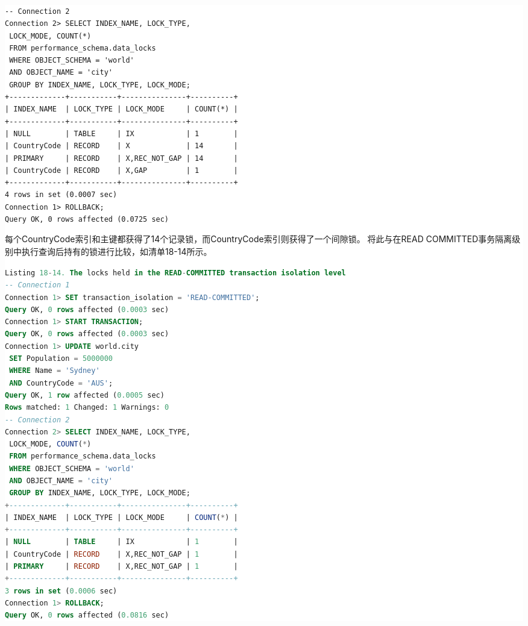 ```
-- Connection 2
Connection 2> SELECT INDEX_NAME, LOCK_TYPE,
 LOCK_MODE, COUNT(*)
 FROM performance_schema.data_locks
 WHERE OBJECT_SCHEMA = 'world'
 AND OBJECT_NAME = 'city'
 GROUP BY INDEX_NAME, LOCK_TYPE, LOCK_MODE;
+-------------+-----------+---------------+----------+
| INDEX_NAME  | LOCK_TYPE | LOCK_MODE     | COUNT(*) |
+-------------+-----------+---------------+----------+
| NULL        | TABLE     | IX            | 1        |
| CountryCode | RECORD    | X             | 14       |
| PRIMARY     | RECORD    | X,REC_NOT_GAP | 14       |
| CountryCode | RECORD    | X,GAP         | 1        |
+-------------+-----------+---------------+----------+
4 rows in set (0.0007 sec)
Connection 1> ROLLBACK;
Query OK, 0 rows affected (0.0725 sec)
```

每个CountryCode索引和主键都获得了14个记录锁，而CountryCode索引则获得了一个间隙锁。 将此与在READ COMMITTED事务隔离级别中执行查询后持有的锁进行比较，如清单18-14所示。

```sql
Listing 18-14. The locks held in the READ-COMMITTED transaction isolation level
-- Connection 1
Connection 1> SET transaction_isolation = 'READ-COMMITTED';
Query OK, 0 rows affected (0.0003 sec)
Connection 1> START TRANSACTION;
Query OK, 0 rows affected (0.0003 sec)
Connection 1> UPDATE world.city
 SET Population = 5000000
 WHERE Name = 'Sydney'
 AND CountryCode = 'AUS';
Query OK, 1 row affected (0.0005 sec)
Rows matched: 1 Changed: 1 Warnings: 0
-- Connection 2
Connection 2> SELECT INDEX_NAME, LOCK_TYPE,
 LOCK_MODE, COUNT(*)
 FROM performance_schema.data_locks
 WHERE OBJECT_SCHEMA = 'world'
 AND OBJECT_NAME = 'city'
 GROUP BY INDEX_NAME, LOCK_TYPE, LOCK_MODE;
+-------------+-----------+---------------+----------+
| INDEX_NAME  | LOCK_TYPE | LOCK_MODE     | COUNT(*) |
+-------------+-----------+---------------+----------+
| NULL        | TABLE     | IX            | 1        |
| CountryCode | RECORD    | X,REC_NOT_GAP | 1        |
| PRIMARY     | RECORD    | X,REC_NOT_GAP | 1        |
+-------------+-----------+---------------+----------+
3 rows in set (0.0006 sec)
Connection 1> ROLLBACK;
Query OK, 0 rows affected (0.0816 sec)
```
